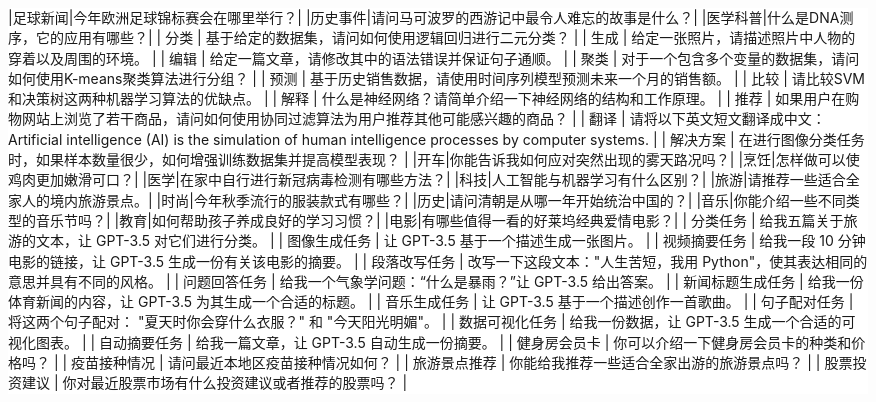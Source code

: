 |足球新闻|今年欧洲足球锦标赛会在哪里举行？|
|历史事件|请问马可波罗的西游记中最令人难忘的故事是什么？|
|医学科普|什么是DNA测序，它的应用有哪些？|
| 分类 | 基于给定的数据集，请问如何使用逻辑回归进行二元分类？ |
| 生成 | 给定一张照片，请描述照片中人物的穿着以及周围的环境。 |
| 编辑 | 给定一篇文章，请修改其中的语法错误并保证句子通顺。 |
| 聚类 | 对于一个包含多个变量的数据集，请问如何使用K-means聚类算法进行分组？ |
| 预测 | 基于历史销售数据，请使用时间序列模型预测未来一个月的销售额。 |
| 比较 | 请比较SVM和决策树这两种机器学习算法的优缺点。 |
| 解释 | 什么是神经网络？请简单介绍一下神经网络的结构和工作原理。 |
| 推荐 | 如果用户在购物网站上浏览了若干商品，请问如何使用协同过滤算法为用户推荐其他可能感兴趣的商品？ |
| 翻译 | 请将以下英文短文翻译成中文：Artificial intelligence (AI) is the simulation of human intelligence processes by computer systems. |
| 解决方案 | 在进行图像分类任务时，如果样本数量很少，如何增强训练数据集并提高模型表现？ |
|开车|你能告诉我如何应对突然出现的雾天路况吗？|
|烹饪|怎样做可以使鸡肉更加嫩滑可口？|
|医学|在家中自行进行新冠病毒检测有哪些方法？|
|科技|人工智能与机器学习有什么区别？|
|旅游|请推荐一些适合全家人的境内旅游景点。|
|时尚|今年秋季流行的服装款式有哪些？|
|历史|请问清朝是从哪一年开始统治中国的？|
|音乐|你能介绍一些不同类型的音乐节吗？|
|教育|如何帮助孩子养成良好的学习习惯？|
|电影|有哪些值得一看的好莱坞经典爱情电影？|
| 分类任务                 | 给我五篇关于旅游的文本，让 GPT-3.5 对它们进行分类。                   |
| 图像生成任务             | 让 GPT-3.5 基于一个描述生成一张图片。                                 |
| 视频摘要任务             | 给我一段 10 分钟电影的链接，让 GPT-3.5 生成一份有关该电影的摘要。      |
| 段落改写任务             | 改写一下这段文本："人生苦短，我用 Python"，使其表达相同的意思并具有不同的风格。 |
| 问题回答任务             | 给我一个气象学问题：“什么是暴雨？”让 GPT-3.5 给出答案。                |
| 新闻标题生成任务         | 给我一份体育新闻的内容，让 GPT-3.5 为其生成一个合适的标题。            |
| 音乐生成任务             | 让 GPT-3.5 基于一个描述创作一首歌曲。                                |
| 句子配对任务             | 将这两个句子配对： "夏天时你会穿什么衣服？" 和 "今天阳光明媚"。        |
| 数据可视化任务           | 给我一份数据，让 GPT-3.5 生成一个合适的可视化图表。                    |
| 自动摘要任务             | 给我一篇文章，让 GPT-3.5 自动生成一份摘要。                             |
| 健身房会员卡                                   | 你可以介绍一下健身房会员卡的种类和价格吗？                                                                                                       |
| 疫苗接种情况                                   | 请问最近本地区疫苗接种情况如何？                                                                                                               |
| 旅游景点推荐                                   | 你能给我推荐一些适合全家出游的旅游景点吗？                                                                                                     |
| 股票投资建议                                   | 你对最近股票市场有什么投资建议或者推荐的股票吗？                                                                                                 |